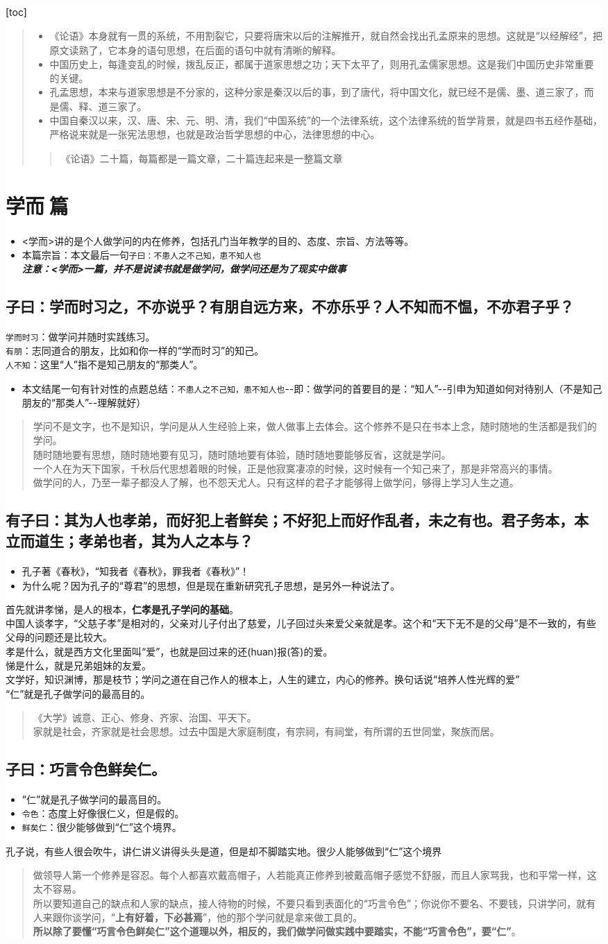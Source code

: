 [toc]

> - 《论语》本身就有一贯的系统，不用割裂它，只要将唐宋以后的注解推开，就自然会找出孔孟原来的思想。这就是“以经解经”，把原文读熟了，它本身的语句思想，在后面的语句中就有清晰的解释。    
> - 中国历史上，每逢变乱的时候，拨乱反正，都属于道家思想之功；天下太平了，则用孔孟儒家思想。这是我们中国历史非常重要的关键。  
> - 孔孟思想，本来与道家思想是不分家的，这种分家是秦汉以后的事，到了唐代，将中国文化，就已经不是儒、墨、道三家了，而是儒、释、道三家了。  
> - 中国自秦汉以来，汉、唐、宋、元、明、清，我们“中国系统”的一个法律系统，这个法律系统的哲学背景，就是四书五经作基础，严格说来就是一张宪法思想，也就是政治哲学思想的中心，法律思想的中心。   
> >《论语》二十篇，每篇都是一篇文章，二十篇连起来是一整篇文章

# 学而 篇
- <学而>讲的是个人做学问的内在修养，包括孔门当年教学的目的、态度、宗旨、方法等等。  
- 本篇宗旨：本文最后一句`子曰：不患人之不己知，患不知人也`  
***注意：<学而>一篇，并不是说读书就是做学问，做学问还是为了现实中做事***  

## 子曰：学而时习之，不亦说乎？有朋自远方来，不亦乐乎？人不知而不愠，不亦君子乎？

`学而时习`：做学问并随时实践练习。  
`有朋`：志同道合的朋友，比如和你一样的“学而时习”的知己。  
`人不知`：这里“人”指不是知己朋友的“那类人”。    

- 本文结尾一句有针对性的点题总结：`不患人之不己知，患不知人也`--即：做学问的首要目的是：“知人”--引申为知道如何对待别人（不是知己朋友的“那类人”--理解就好）  

> 学问不是文字，也不是知识，学问是从人生经验上来，做人做事上去体会。这个修养不是只在书本上念，随时随地的生活都是我们的学问。  
> 随时随地要有思想，随时随地要有见习，随时随地要有体验，随时随地要能够反省，这就是学问。   
> 一个人在为天下国家，千秋后代思想着眼的时候，正是他寂寞凄凉的时候，这时候有一个知己来了，那是非常高兴的事情。  
> 做学问的人，乃至一辈子都没人了解，也不怨天尤人。只有这样的君子才能够得上做学问，够得上学习人生之道。  


## 有子曰：其为人也孝弟，而好犯上者鲜矣；不好犯上而好作乱者，未之有也。君子务本，本立而道生；孝弟也者，其为人之本与？

- 孔子著《春秋》，“知我者《春秋》，罪我者《春秋》”！  
- 为什么呢？因为孔子的“尊君”的思想，但是现在重新研究孔子思想，是另外一种说法了。  

首先就讲孝悌，是人的根本，**仁孝是孔子学问的基础**。   
中国人谈孝字，“父慈子孝”是相对的，父亲对儿子付出了慈爱，儿子回过头来爱父亲就是孝。这个和“天下无不是的父母”是不一致的，有些父母的问题还是比较大。  
孝是什么，就是西方文化里面叫“爱”，也就是回过来的还(huan)报(答)的爱。  
悌是什么，就是兄弟姐妹的友爱。  
文学好，知识渊博，那是枝节；学问之道在自己作人的根本上，人生的建立，内心的修养。换句话说“培养人性光辉的爱”  
“仁”就是孔子做学问的最高目的。
> 《大学》诚意、正心、修身、齐家、治国、平天下。  
> 家就是社会，齐家就是社会思想。过去中国是大家庭制度，有宗祠，有祠堂，有所谓的五世同堂，聚族而居。

## 子曰：巧言令色鲜矣仁。
- “仁”就是孔子做学问的最高目的。  
- `令色`：态度上好像很仁义，但是假的。
- `鲜矣仁`：很少能够做到“仁”这个境界。  

孔子说，有些人很会吹牛，讲仁讲义讲得头头是道，但是却不脚踏实地。很少人能够做到“仁”这个境界   
>做领导人第一个修养是容忍。每个人都喜欢戴高帽子，人若能真正修养到被戴高帽子感觉不舒服，而且人家骂我，也和平常一样，这太不容易。  
>所以要知道自己的缺点和人家的缺点，接人待物的时候，不要只看到表面化的“巧言令色”；你说你不要名、不要钱，只讲学问，就有人来跟你谈学问，“**上有好着，下必甚焉**”，他的那个学问就是拿来做工具的。  
> **所以除了要懂“巧言令色鲜矣仁”这个道理以外，相反的，我们做学问做实践中要踏实，不能“巧言令色”，要“仁”**。
